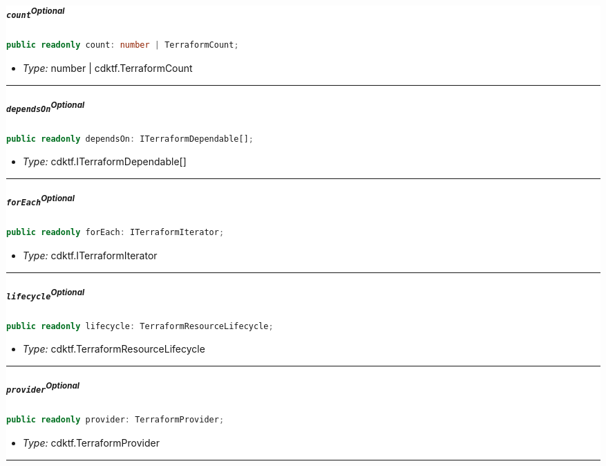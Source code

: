 
##### `count`<sup>Optional</sup> <a name="count" id="@cdktf/provider-databricks.servicePrincipalSecret.ServicePrincipalSecretConfig.property.count"></a>

```typescript
public readonly count: number | TerraformCount;
```

- *Type:* number | cdktf.TerraformCount

---

##### `dependsOn`<sup>Optional</sup> <a name="dependsOn" id="@cdktf/provider-databricks.servicePrincipalSecret.ServicePrincipalSecretConfig.property.dependsOn"></a>

```typescript
public readonly dependsOn: ITerraformDependable[];
```

- *Type:* cdktf.ITerraformDependable[]

---

##### `forEach`<sup>Optional</sup> <a name="forEach" id="@cdktf/provider-databricks.servicePrincipalSecret.ServicePrincipalSecretConfig.property.forEach"></a>

```typescript
public readonly forEach: ITerraformIterator;
```

- *Type:* cdktf.ITerraformIterator

---

##### `lifecycle`<sup>Optional</sup> <a name="lifecycle" id="@cdktf/provider-databricks.servicePrincipalSecret.ServicePrincipalSecretConfig.property.lifecycle"></a>

```typescript
public readonly lifecycle: TerraformResourceLifecycle;
```

- *Type:* cdktf.TerraformResourceLifecycle

---

##### `provider`<sup>Optional</sup> <a name="provider" id="@cdktf/provider-databricks.servicePrincipalSecret.ServicePrincipalSecretConfig.property.provider"></a>

```typescript
public readonly provider: TerraformProvider;
```

- *Type:* cdktf.TerraformProvider

---
